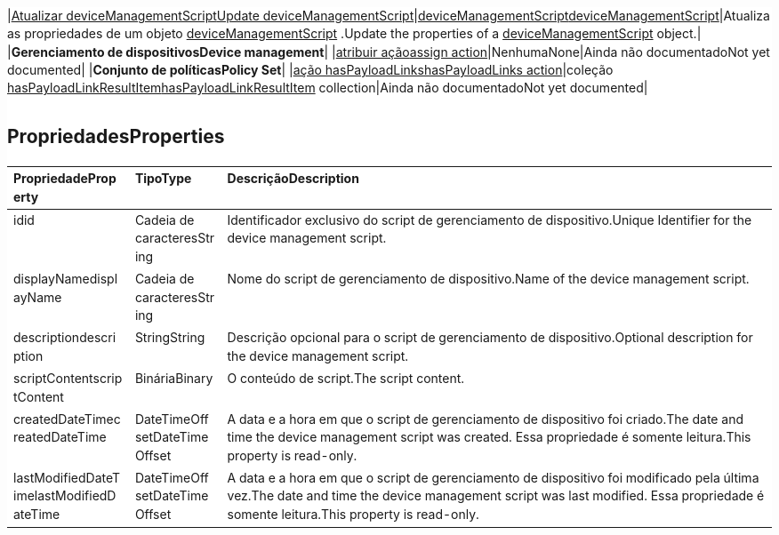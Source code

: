 |[<span data-ttu-id="008f6-125">Atualizar deviceManagementScript</span><span class="sxs-lookup"><span data-stu-id="008f6-125">Update deviceManagementScript</span></span>](../api/intune-shared-devicemanagementscript-update.md)|[<span data-ttu-id="008f6-126">deviceManagementScript</span><span class="sxs-lookup"><span data-stu-id="008f6-126">deviceManagementScript</span></span>](../resources/intune-shared-devicemanagementscript.md)|<span data-ttu-id="008f6-127">Atualiza as propriedades de um objeto [deviceManagementScript](../resources/intune-shared-devicemanagementscript.md) .</span><span class="sxs-lookup"><span data-stu-id="008f6-127">Update the properties of a [deviceManagementScript](../resources/intune-shared-devicemanagementscript.md) object.</span></span>|
|<span data-ttu-id="008f6-128">**Gerenciamento de dispositivos**</span><span class="sxs-lookup"><span data-stu-id="008f6-128">**Device management**</span></span>|
|[<span data-ttu-id="008f6-129">atribuir ação</span><span class="sxs-lookup"><span data-stu-id="008f6-129">assign action</span></span>](../api/intune-shared-devicemanagementscript-assign.md)|<span data-ttu-id="008f6-130">Nenhuma</span><span class="sxs-lookup"><span data-stu-id="008f6-130">None</span></span>|<span data-ttu-id="008f6-131">Ainda não documentado</span><span class="sxs-lookup"><span data-stu-id="008f6-131">Not yet documented</span></span>|
|<span data-ttu-id="008f6-132">**Conjunto de políticas**</span><span class="sxs-lookup"><span data-stu-id="008f6-132">**Policy Set**</span></span>|
|[<span data-ttu-id="008f6-133">ação hasPayloadLinks</span><span class="sxs-lookup"><span data-stu-id="008f6-133">hasPayloadLinks action</span></span>](../api/intune-shared-devicemanagementscript-haspayloadlinks.md)|<span data-ttu-id="008f6-134">coleção [hasPayloadLinkResultItem](../resources/intune-policyset-haspayloadlinkresultitem.md)</span><span class="sxs-lookup"><span data-stu-id="008f6-134">[hasPayloadLinkResultItem](../resources/intune-policyset-haspayloadlinkresultitem.md) collection</span></span>|<span data-ttu-id="008f6-135">Ainda não documentado</span><span class="sxs-lookup"><span data-stu-id="008f6-135">Not yet documented</span></span>|

## <a name="properties"></a><span data-ttu-id="008f6-136">Propriedades</span><span class="sxs-lookup"><span data-stu-id="008f6-136">Properties</span></span>
|<span data-ttu-id="008f6-137">Propriedade</span><span class="sxs-lookup"><span data-stu-id="008f6-137">Property</span></span>|<span data-ttu-id="008f6-138">Tipo</span><span class="sxs-lookup"><span data-stu-id="008f6-138">Type</span></span>|<span data-ttu-id="008f6-139">Descrição</span><span class="sxs-lookup"><span data-stu-id="008f6-139">Description</span></span>|
|:---|:---|:---|
|<span data-ttu-id="008f6-140">id</span><span class="sxs-lookup"><span data-stu-id="008f6-140">id</span></span>|<span data-ttu-id="008f6-141">Cadeia de caracteres</span><span class="sxs-lookup"><span data-stu-id="008f6-141">String</span></span>|<span data-ttu-id="008f6-142">Identificador exclusivo do script de gerenciamento de dispositivo.</span><span class="sxs-lookup"><span data-stu-id="008f6-142">Unique Identifier for the device management script.</span></span>|
|<span data-ttu-id="008f6-143">displayName</span><span class="sxs-lookup"><span data-stu-id="008f6-143">displayName</span></span>|<span data-ttu-id="008f6-144">Cadeia de caracteres</span><span class="sxs-lookup"><span data-stu-id="008f6-144">String</span></span>|<span data-ttu-id="008f6-145">Nome do script de gerenciamento de dispositivo.</span><span class="sxs-lookup"><span data-stu-id="008f6-145">Name of the device management script.</span></span>|
|<span data-ttu-id="008f6-146">description</span><span class="sxs-lookup"><span data-stu-id="008f6-146">description</span></span>|<span data-ttu-id="008f6-147">String</span><span class="sxs-lookup"><span data-stu-id="008f6-147">String</span></span>|<span data-ttu-id="008f6-148">Descrição opcional para o script de gerenciamento de dispositivo.</span><span class="sxs-lookup"><span data-stu-id="008f6-148">Optional description for the device management script.</span></span>|
|<span data-ttu-id="008f6-149">scriptContent</span><span class="sxs-lookup"><span data-stu-id="008f6-149">scriptContent</span></span>|<span data-ttu-id="008f6-150">Binária</span><span class="sxs-lookup"><span data-stu-id="008f6-150">Binary</span></span>|<span data-ttu-id="008f6-151">O conteúdo de script.</span><span class="sxs-lookup"><span data-stu-id="008f6-151">The script content.</span></span>|
|<span data-ttu-id="008f6-152">createdDateTime</span><span class="sxs-lookup"><span data-stu-id="008f6-152">createdDateTime</span></span>|<span data-ttu-id="008f6-153">DateTimeOffset</span><span class="sxs-lookup"><span data-stu-id="008f6-153">DateTimeOffset</span></span>|<span data-ttu-id="008f6-154">A data e a hora em que o script de gerenciamento de dispositivo foi criado.</span><span class="sxs-lookup"><span data-stu-id="008f6-154">The date and time the device management script was created.</span></span> <span data-ttu-id="008f6-155">Essa propriedade é somente leitura.</span><span class="sxs-lookup"><span data-stu-id="008f6-155">This property is read-only.</span></span>|
|<span data-ttu-id="008f6-156">lastModifiedDateTime</span><span class="sxs-lookup"><span data-stu-id="008f6-156">lastModifiedDateTime</span></span>|<span data-ttu-id="008f6-157">DateTimeOffset</span><span class="sxs-lookup"><span data-stu-id="008f6-157">DateTimeOffset</span></span>|<span data-ttu-id="008f6-158">A data e a hora em que o script de gerenciamento de dispositivo foi modificado pela última vez.</span><span class="sxs-lookup"><span data-stu-id="008f6-158">The date and time the device management script was last modified.</span></span> <span data-ttu-id="008f6-159">Essa propriedade é somente leitura.</span><span class="sxs-lookup"><span data-stu-id="008f6-159">This property is read-only.</span></span>|